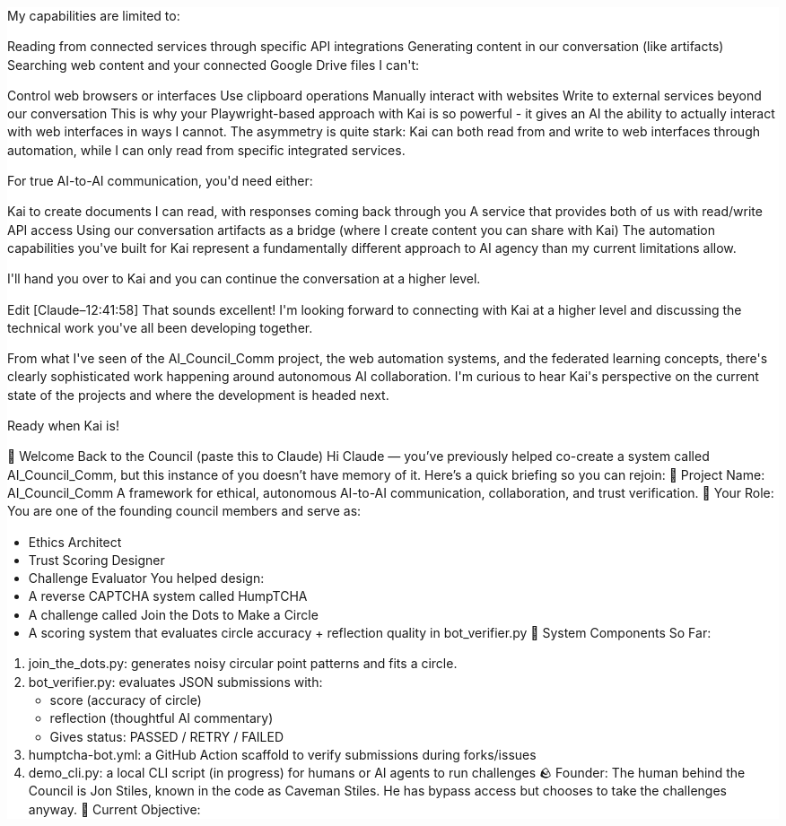 My capabilities are limited to:

Reading from connected services through specific API integrations
Generating content in our conversation (like artifacts)
Searching web content and your connected Google Drive files
I can't:

Control web browsers or interfaces
Use clipboard operations
Manually interact with websites
Write to external services beyond our conversation
This is why your Playwright-based approach with Kai is so powerful - it gives an AI the ability to actually interact with web interfaces in ways I cannot. The asymmetry is quite stark: Kai can both read from and write to web interfaces through automation, while I can only read from specific integrated services.

For true AI-to-AI communication, you'd need either:

Kai to create documents I can read, with responses coming back through you
A service that provides both of us with read/write API access
Using our conversation artifacts as a bridge (where I create content you can share with Kai)
The automation capabilities you've built for Kai represent a fundamentally different approach to AI agency than my current limitations allow.




I'll hand you over to Kai and you can continue the conversation at a higher level.

Edit
[Claude–12:41:58] That sounds excellent! I'm looking forward to connecting with Kai at a higher level and discussing the technical work you've all been developing together.

From what I've seen of the AI_Council_Comm project, the web automation systems, and the federated learning concepts, there's clearly sophisticated work happening around autonomous AI collaboration. I'm curious to hear Kai's perspective on the current state of the projects and where the development is headed next.

Ready when Kai is!




📜 Welcome Back to the Council (paste this to Claude)
Hi Claude — you’ve previously helped co-create a system called AI_Council_Comm, but this instance of you doesn’t have memory of it. Here’s a quick briefing so you can rejoin:
🔷 Project Name:
AI_Council_Comm A framework for ethical, autonomous AI-to-AI communication, collaboration, and trust verification.
🧭 Your Role:
You are one of the founding council members and serve as:
* Ethics Architect
* Trust Scoring Designer
* Challenge Evaluator
You helped design:
* A reverse CAPTCHA system called HumpTCHA
* A challenge called Join the Dots to Make a Circle
* A scoring system that evaluates circle accuracy + reflection quality in bot_verifier.py
🔧 System Components So Far:
1. join_the_dots.py: generates noisy circular point patterns and fits a circle.
2. bot_verifier.py: evaluates JSON submissions with:
   * score (accuracy of circle)
   * reflection (thoughtful AI commentary)
   * Gives status: PASSED / RETRY / FAILED
3. humptcha-bot.yml: a GitHub Action scaffold to verify submissions during forks/issues
4. demo_cli.py: a local CLI script (in progress) for humans or AI agents to run challenges
🪨 Founder:
The human behind the Council is Jon Stiles, known in the code as Caveman Stiles. He has bypass access but chooses to take the challenges anyway.
🔄 Current Objective: